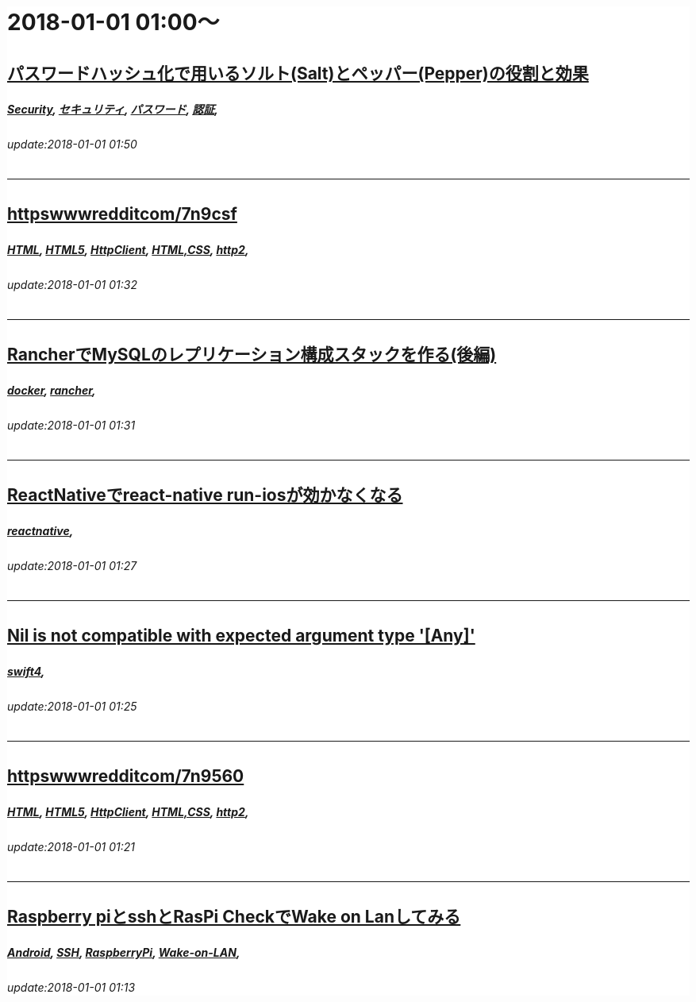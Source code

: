


# 2018-01-01 01:00～
## [パスワードハッシュ化で用いるソルト(Salt)とペッパー(Pepper)の役割と効果](https://qiita.com/shioshiota/items/d439e63c4ee651d956ab)
##### [Security](https://qiita.com/tags/Security), [セキュリティ](https://qiita.com/tags/セキュリティ), [パスワード](https://qiita.com/tags/パスワード), [認証](https://qiita.com/tags/認証), 
###### update:2018-01-01 01:50
---
## [httpswwwredditcom/7n9csf](https://qiita.com/julianajosa66/items/c363ef1f10b5e25f3498)
##### [HTML](https://qiita.com/tags/HTML), [HTML5](https://qiita.com/tags/HTML5), [HttpClient](https://qiita.com/tags/HttpClient), [HTML,CSS](https://qiita.com/tags/HTML,CSS), [http2](https://qiita.com/tags/http2), 
###### update:2018-01-01 01:32
---
## [RancherでMySQLのレプリケーション構成スタックを作る(後編)](https://qiita.com/RyoMa_0923/items/c7d9e2fa1ee3555d5230)
##### [docker](https://qiita.com/tags/docker), [rancher](https://qiita.com/tags/rancher), 
###### update:2018-01-01 01:31
---
## [ReactNativeでreact-native run-iosが効かなくなる](https://qiita.com/NagaiSho/items/c11c77a2c09b8201e5a3)
##### [reactnative](https://qiita.com/tags/reactnative), 
###### update:2018-01-01 01:27
---
## [Nil is not compatible with expected argument type '[Any]'](https://qiita.com/wz732905639/items/f8efbcbbee49219909f3)
##### [swift4](https://qiita.com/tags/swift4), 
###### update:2018-01-01 01:25
---
## [httpswwwredditcom/7n9560](https://qiita.com/julianajosa66/items/8f07e054c4111e3520c4)
##### [HTML](https://qiita.com/tags/HTML), [HTML5](https://qiita.com/tags/HTML5), [HttpClient](https://qiita.com/tags/HttpClient), [HTML,CSS](https://qiita.com/tags/HTML,CSS), [http2](https://qiita.com/tags/http2), 
###### update:2018-01-01 01:21
---
## [Raspberry piとsshとRasPi CheckでWake on Lanしてみる](https://qiita.com/sambar_gamer/items/024058d039ac08f8fc09)
##### [Android](https://qiita.com/tags/Android), [SSH](https://qiita.com/tags/SSH), [RaspberryPi](https://qiita.com/tags/RaspberryPi), [Wake-on-LAN](https://qiita.com/tags/Wake-on-LAN), 
###### update:2018-01-01 01:13
